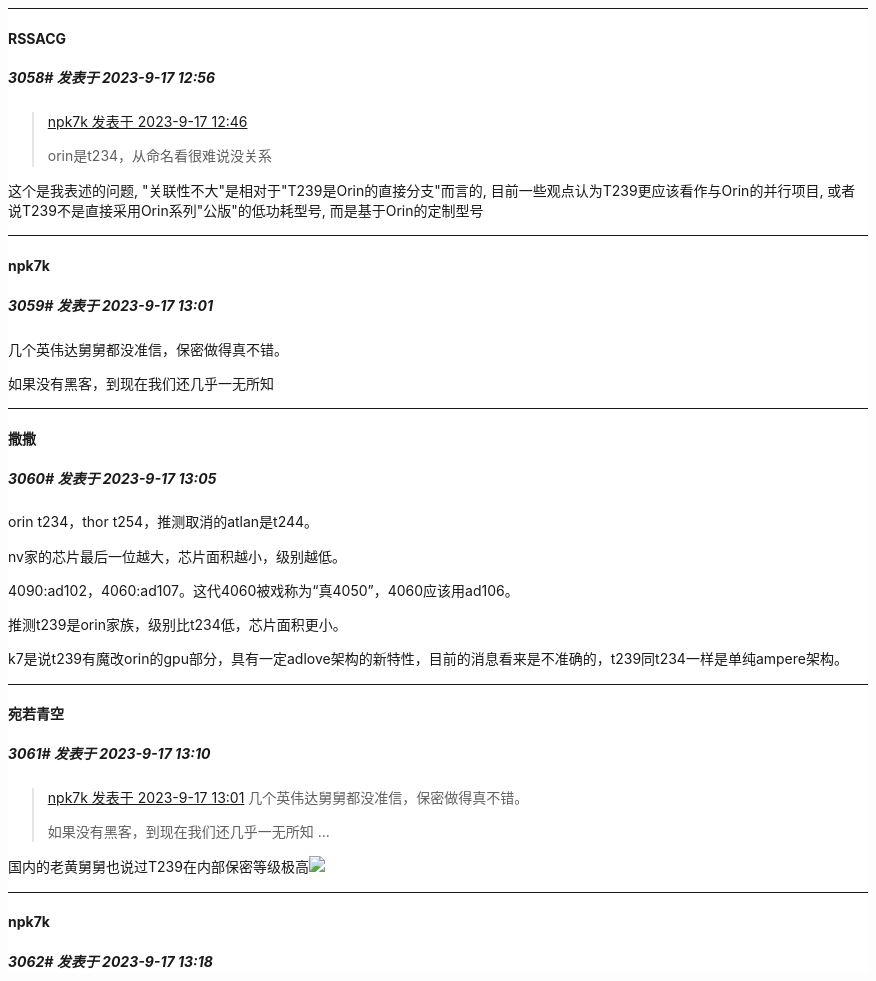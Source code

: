 
*****

####  RSSACG  
##### 3058#       发表于 2023-9-17 12:56

<blockquote><a href="httphttps://bbs.saraba1st.com/2b/forum.php?mod=redirect&amp;goto=findpost&amp;pid=62435266&amp;ptid=1989188" target="_blank">npk7k 发表于 2023-9-17 12:46</a>

orin是t234，从命名看很难说没关系</blockquote>
这个是我表述的问题, "关联性不大"是相对于"T239是Orin的直接分支"而言的, 目前一些观点认为T239更应该看作与Orin的并行项目, 或者说T239不是直接采用Orin系列"公版"的低功耗型号, 而是基于Orin的定制型号

*****

####  npk7k  
##### 3059#       发表于 2023-9-17 13:01

几个英伟达舅舅都没准信，保密做得真不错。

如果没有黑客，到现在我们还几乎一无所知


*****

####  撒撒  
##### 3060#       发表于 2023-9-17 13:05

orin t234，thor t254，推测取消的atlan是t244。

nv家的芯片最后一位越大，芯片面积越小，级别越低。

4090:ad102，4060:ad107。这代4060被戏称为“真4050”，4060应该用ad106。

推测t239是orin家族，级别比t234低，芯片面积更小。

k7是说t239有魔改orin的gpu部分，具有一定adlove架构的新特性，目前的消息看来是不准确的，t239同t234一样是单纯ampere架构。


*****

####  宛若青空  
##### 3061#       发表于 2023-9-17 13:10

<blockquote><a href="httphttps://bbs.saraba1st.com/2b/forum.php?mod=redirect&amp;goto=findpost&amp;pid=62435393&amp;ptid=1989188" target="_blank">npk7k 发表于 2023-9-17 13:01</a>
几个英伟达舅舅都没准信，保密做得真不错。

如果没有黑客，到现在我们还几乎一无所知 ...</blockquote>
国内的老黄舅舅也说过T239在内部保密等级极高<img src="https://static.saraba1st.com/image/smiley/face2017/037.png" referrerpolicy="no-referrer">


*****

####  npk7k  
##### 3062#       发表于 2023-9-17 13:18
